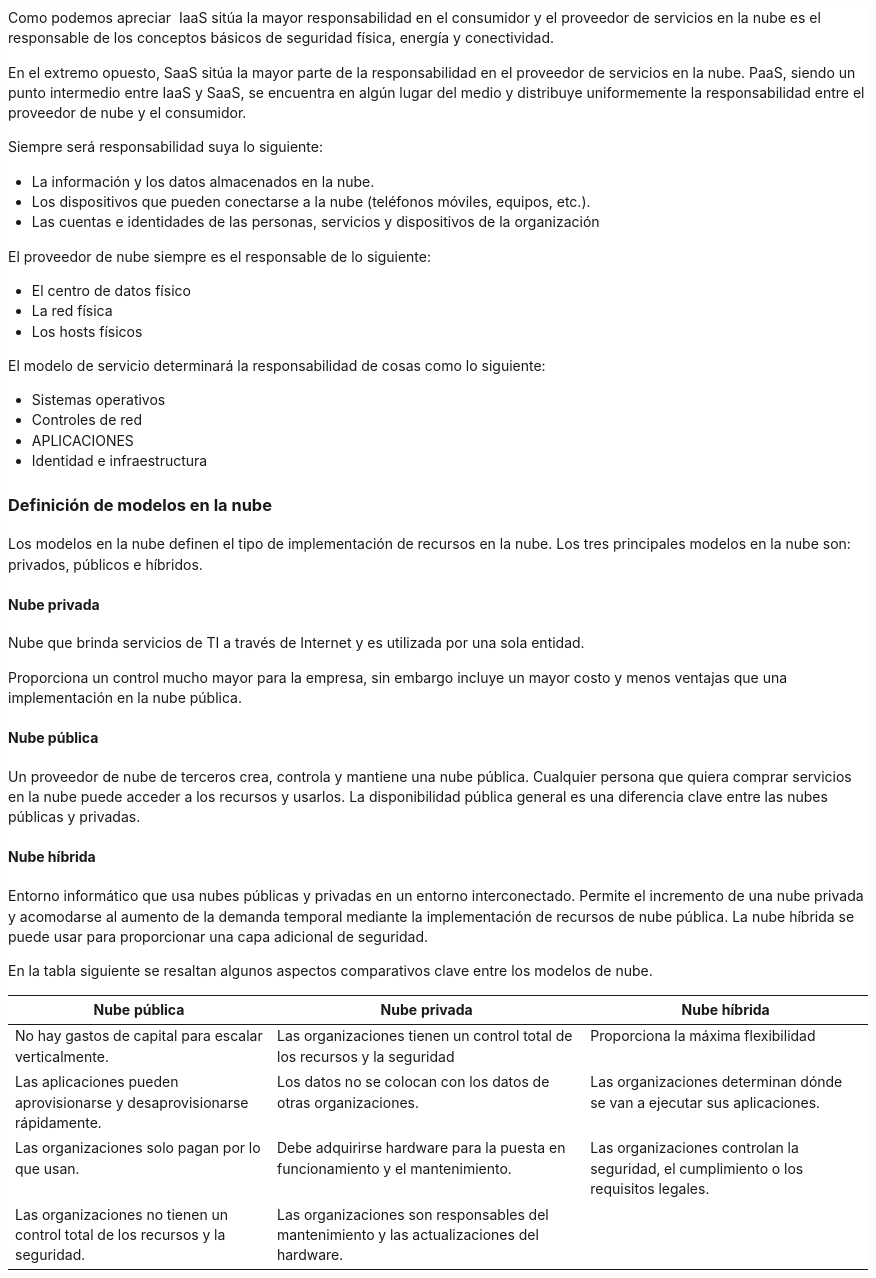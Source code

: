 
Como podemos apreciar  IaaS sitúa la mayor responsabilidad en el consumidor y el proveedor de servicios en la nube es el responsable de los conceptos básicos de seguridad física, energía y conectividad. 

En el extremo opuesto, SaaS sitúa la mayor parte de la responsabilidad en el proveedor de servicios en la nube. PaaS, siendo un punto intermedio entre IaaS y SaaS, se encuentra en algún lugar del medio y distribuye uniformemente la responsabilidad entre el proveedor de nube y el consumidor.

Siempre será responsabilidad suya lo siguiente:

- La información y los datos almacenados en la nube.
- Los dispositivos que pueden conectarse a la nube (teléfonos móviles, equipos, etc.).
- Las cuentas e identidades de las personas, servicios y dispositivos de la organización

El proveedor de nube siempre es el responsable de lo siguiente:

- El centro de datos físico
- La red física
- Los hosts físicos

El modelo de servicio determinará la responsabilidad de cosas como lo siguiente:

- Sistemas operativos
- Controles de red
- APLICACIONES
- Identidad e infraestructura


### Definición de modelos en la nube

Los modelos en la nube definen el tipo de implementación de recursos en la nube. Los tres principales modelos en la nube son: privados, públicos e híbridos.

#### Nube privada

Nube que brinda servicios de TI a través de Internet y es utilizada por una sola entidad.

Proporciona un control mucho mayor para la empresa, sin embargo incluye un mayor costo y menos ventajas que una implementación en la nube pública.

#### Nube pública 

Un proveedor de nube de terceros crea, controla y mantiene una nube pública. Cualquier persona que quiera comprar servicios en la nube puede acceder a los recursos y usarlos. La disponibilidad pública general es una diferencia clave entre las nubes públicas y privadas.

#### Nube híbrida

Entorno informático que usa nubes públicas y privadas en un entorno interconectado. Permite el incremento de una nube privada y acomodarse al aumento de la demanda temporal mediante la implementación de recursos de nube pública. La nube híbrida se puede usar para proporcionar una capa adicional de seguridad.

En la tabla siguiente se resaltan algunos aspectos comparativos clave entre los modelos de nube.

|Nube pública|Nube privada|Nube híbrida|
| - | - | - |
|No hay gastos de capital para escalar verticalmente.|Las organizaciones tienen un control total de los recursos y  la seguridad|Proporciona la máxima flexibilidad|
|Las aplicaciones pueden aprovisionarse y desaprovisionarse rápidamente.|Los datos no se colocan con los datos de otras organizaciones.|Las organizaciones determinan dónde se van a ejecutar sus aplicaciones.|
|Las organizaciones solo pagan por lo que usan.|Debe adquirirse hardware para la puesta en funcionamiento y el mantenimiento.|Las organizaciones controlan la seguridad, el cumplimiento o los requisitos legales.|
|Las organizaciones no tienen un control total de los recursos y la seguridad.|Las organizaciones son responsables del mantenimiento y las actualizaciones del hardware.||

